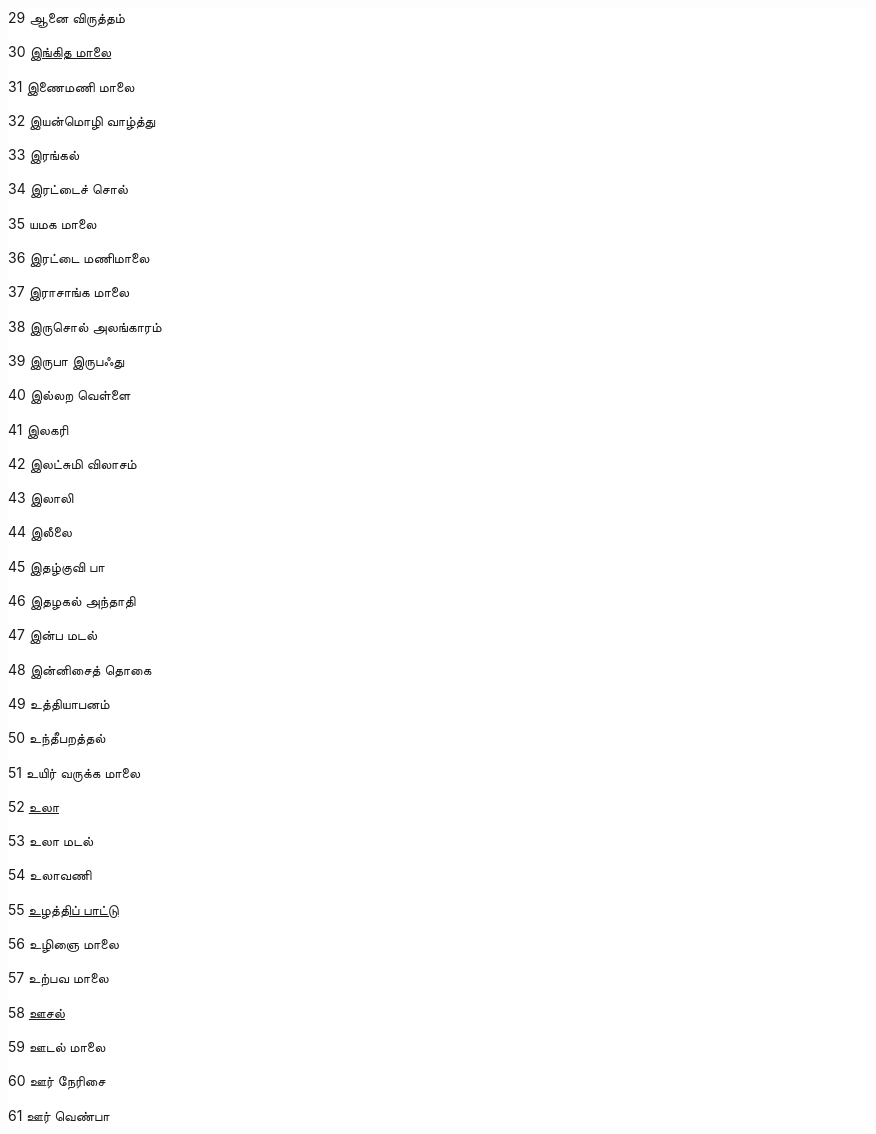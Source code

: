   29    ஆனை விருத்தம்

  30    [இங்கித மாலை](இங்கித_மாலை "wikilink")

  31    இணைமணி மாலை

  32    இயன்மொழி வாழ்த்து

  33    இரங்கல்

  34    இரட்டைச் சொல்

  35    யமக மாலை

  36    இரட்டை மணிமாலை

  37    இராசாங்க மாலை

  38    இருசொல் அலங்காரம்

  39    இருபா இருபஃது

  40    இல்லற வெள்ளை

  41    இலகரி

  42    இலட்சுமி விலாசம்

  43    இலாலி

  44    இலீலை

  45    இதழ்குவி பா

  46    இதழகல் அந்தாதி

  47    இன்ப மடல்

  48    இன்னிசைத் தொகை

  49    உத்தியாபனம்

  50    உந்தீபறத்தல்

  51    உயிர் வருக்க மாலை

  52    [உலா](உலா_(இலக்கியம்) "wikilink")

  53    உலா மடல்

  54    உலாவணி

  55    [உழத்திப் பாட்டு](உழத்திப்_பாட்டு "wikilink")

  56    உழிஞை மாலை

  57    உற்பவ மாலை

  58    [ஊசல்](ஊசல்_(சிற்றிலக்கியம்) "wikilink")

  59    ஊடல் மாலை

  60    ஊர் நேரிசை

  61    ஊர் வெண்பா
